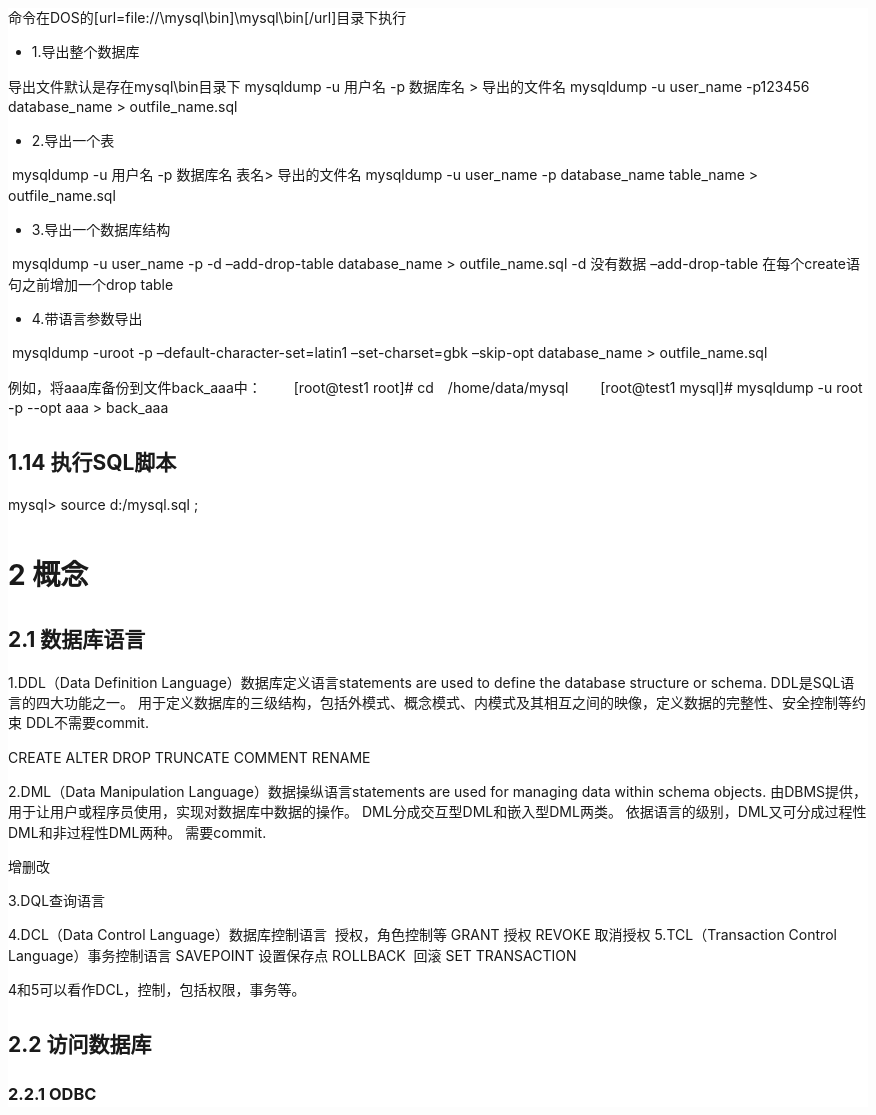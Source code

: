 命令在DOS的[url=file://\\mysql\\bin]\\mysql\\bin[/url]目录下执行

- 1.导出整个数据库

导出文件默认是存在mysql\bin目录下
    mysqldump -u 用户名 -p 数据库名 > 导出的文件名
    mysqldump -u user_name -p123456 database_name > outfile_name.sql

- 2.导出一个表

​    mysqldump -u 用户名 -p 数据库名 表名> 导出的文件名
    mysqldump -u user_name -p database_name table_name > outfile_name.sql

- 3.导出一个数据库结构

​    mysqldump -u user_name -p -d –add-drop-table database_name > outfile_name.sql
    -d 没有数据 –add-drop-table 在每个create语句之前增加一个drop table

- 4.带语言参数导出

​    mysqldump -uroot -p –default-character-set=latin1 –set-charset=gbk –skip-opt database_name > outfile_name.sql

例如，将aaa库备份到文件back_aaa中：
　　[root@test1 root]# cd　/home/data/mysql
　　[root@test1 mysql]# mysqldump -u root -p --opt aaa > back_aaa

## 1.14 执行SQL脚本

mysql> source d:/mysql.sql ;

# 2 概念

## 2.1 数据库语言

1.DDL（Data Definition Language）数据库定义语言statements are used to define the database structure or schema.   DDL是SQL语言的四大功能之一。 用于定义数据库的三级结构，包括外模式、概念模式、内模式及其相互之间的映像，定义数据的完整性、安全控制等约束 DDL不需要commit.

 CREATE ALTER DROP TRUNCATE COMMENT RENAME   

2.DML（Data Manipulation Language）数据操纵语言statements are used for managing data within schema objects.   由DBMS提供，用于让用户或程序员使用，实现对数据库中数据的操作。 DML分成交互型DML和嵌入型DML两类。 依据语言的级别，DML又可分成过程性DML和非过程性DML两种。 需要commit. 

增删改

3.DQL查询语言

4.DCL（Data Control Language）数据库控制语言  授权，角色控制等 GRANT 授权 REVOKE 取消授权   5.TCL（Transaction Control Language）事务控制语言 SAVEPOINT 设置保存点 ROLLBACK  回滚 SET TRANSACTION 

4和5可以看作DCL，控制，包括权限，事务等。

## 2.2 访问数据库

### 2.2.1 ODBC 
